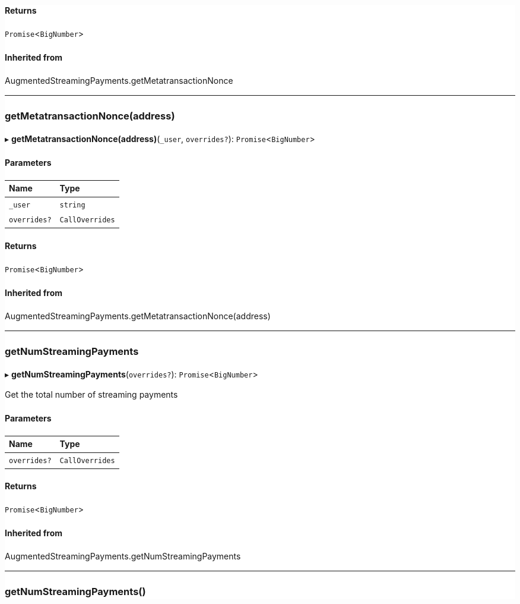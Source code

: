 #### Returns

`Promise`<`BigNumber`\>

#### Inherited from

AugmentedStreamingPayments.getMetatransactionNonce

___

### getMetatransactionNonce(address)

▸ **getMetatransactionNonce(address)**(`_user`, `overrides?`): `Promise`<`BigNumber`\>

#### Parameters

| Name | Type |
| :------ | :------ |
| `_user` | `string` |
| `overrides?` | `CallOverrides` |

#### Returns

`Promise`<`BigNumber`\>

#### Inherited from

AugmentedStreamingPayments.getMetatransactionNonce(address)

___

### getNumStreamingPayments

▸ **getNumStreamingPayments**(`overrides?`): `Promise`<`BigNumber`\>

Get the total number of streaming payments

#### Parameters

| Name | Type |
| :------ | :------ |
| `overrides?` | `CallOverrides` |

#### Returns

`Promise`<`BigNumber`\>

#### Inherited from

AugmentedStreamingPayments.getNumStreamingPayments

___

### getNumStreamingPayments()
